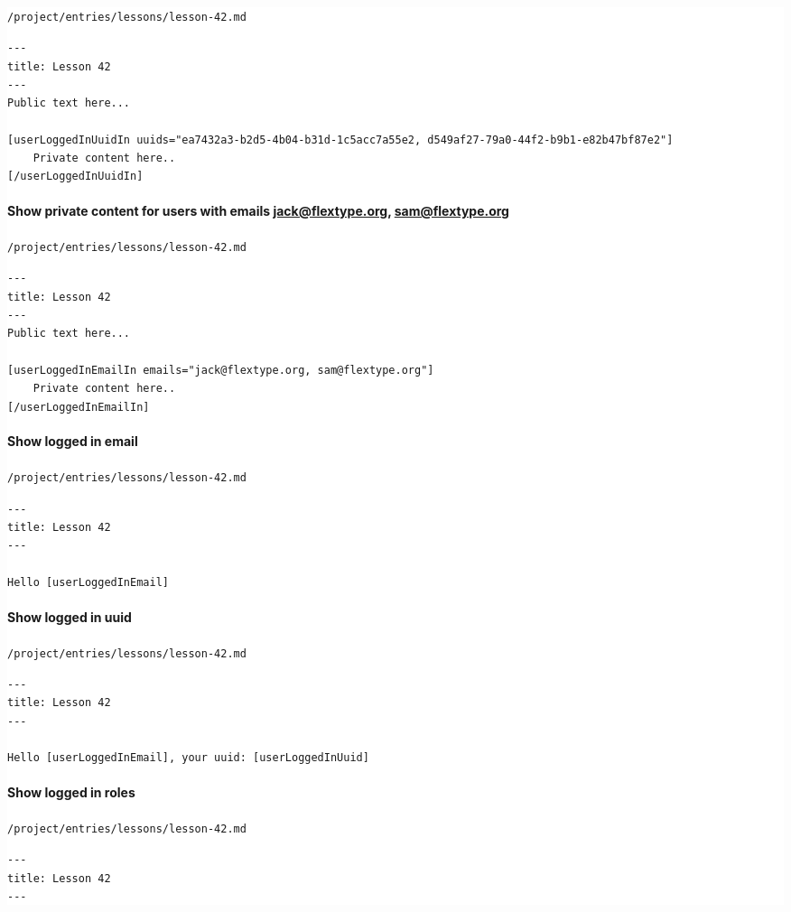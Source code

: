 `/project/entries/lessons/lesson-42.md`

    ---
    title: Lesson 42
    ---
    Public text here...

    [userLoggedInUuidIn uuids="ea7432a3-b2d5-4b04-b31d-1c5acc7a55e2, d549af27-79a0-44f2-b9b1-e82b47bf87e2"]
        Private content here..
    [/userLoggedInUuidIn]


#### Show private content for users with emails jack@flextype.org, sam@flextype.org

`/project/entries/lessons/lesson-42.md`

    ---
    title: Lesson 42
    ---
    Public text here...

    [userLoggedInEmailIn emails="jack@flextype.org, sam@flextype.org"]
        Private content here..
    [/userLoggedInEmailIn]


#### Show logged in email

`/project/entries/lessons/lesson-42.md`

    ---
    title: Lesson 42
    ---

    Hello [userLoggedInEmail]


#### Show logged in uuid

`/project/entries/lessons/lesson-42.md`

    ---
    title: Lesson 42
    ---

    Hello [userLoggedInEmail], your uuid: [userLoggedInUuid]


#### Show logged in roles

`/project/entries/lessons/lesson-42.md`

    ---
    title: Lesson 42
    ---
